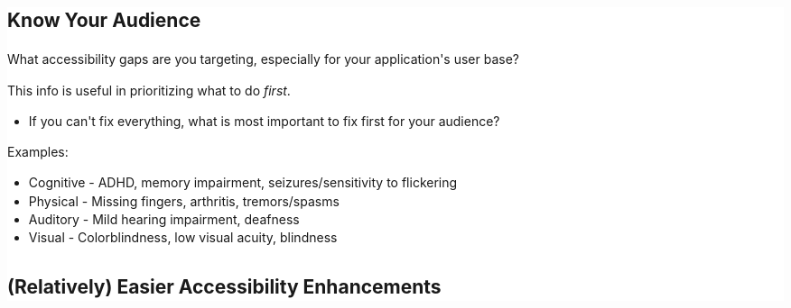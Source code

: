 
























## Know Your Audience

What accessibility gaps are you targeting, especially for your application's user base?

This info is useful in prioritizing what to do *first*.
* If you can't fix everything, what is most important to fix first for your audience?

Examples:

* Cognitive - ADHD, memory impairment, seizures/sensitivity to flickering
* Physical - Missing fingers, arthritis, tremors/spasms 
* Auditory - Mild hearing impairment, deafness
* Visual - Colorblindness, low visual acuity, blindness







































## (Relatively) Easier Accessibility Enhancements

